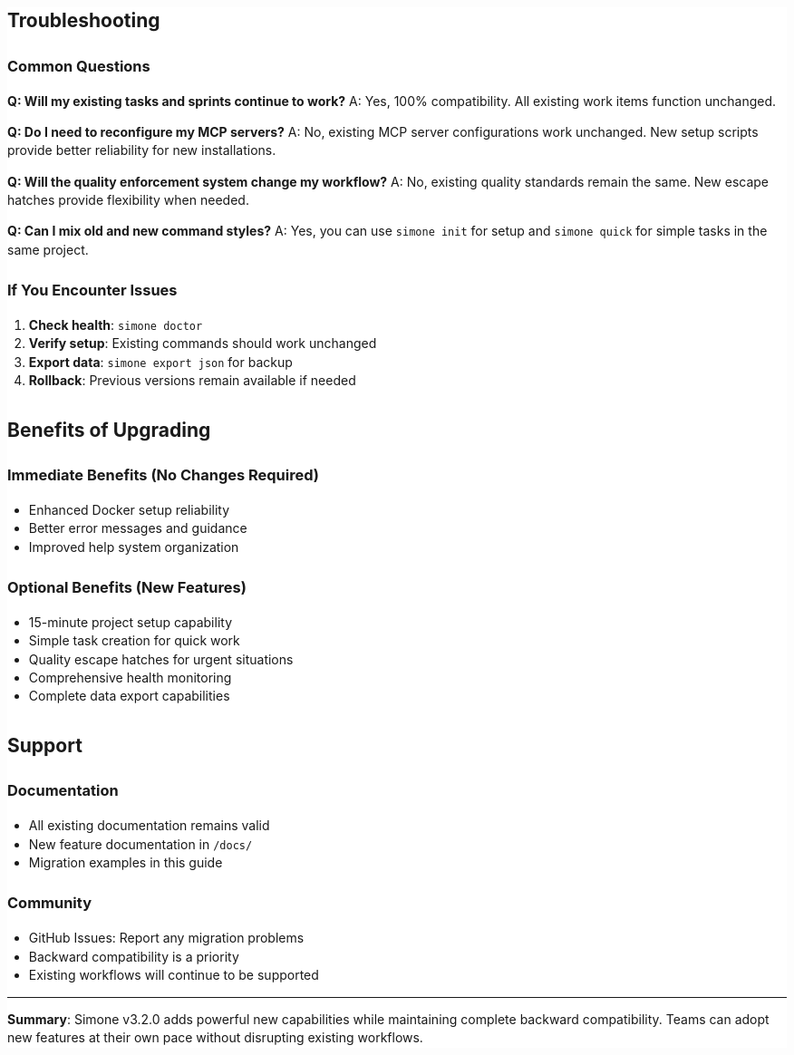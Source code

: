 ## Troubleshooting

### Common Questions

**Q: Will my existing tasks and sprints continue to work?**
A: Yes, 100% compatibility. All existing work items function unchanged.

**Q: Do I need to reconfigure my MCP servers?**
A: No, existing MCP server configurations work unchanged. New setup scripts provide better reliability for new installations.

**Q: Will the quality enforcement system change my workflow?**
A: No, existing quality standards remain the same. New escape hatches provide flexibility when needed.

**Q: Can I mix old and new command styles?**
A: Yes, you can use `simone init` for setup and `simone quick` for simple tasks in the same project.

### If You Encounter Issues

1. **Check health**: `simone doctor`
2. **Verify setup**: Existing commands should work unchanged
3. **Export data**: `simone export json` for backup
4. **Rollback**: Previous versions remain available if needed

## Benefits of Upgrading

### Immediate Benefits (No Changes Required)
- Enhanced Docker setup reliability
- Better error messages and guidance
- Improved help system organization

### Optional Benefits (New Features)
- 15-minute project setup capability
- Simple task creation for quick work
- Quality escape hatches for urgent situations
- Comprehensive health monitoring
- Complete data export capabilities

## Support

### Documentation
- All existing documentation remains valid
- New feature documentation in `/docs/`
- Migration examples in this guide

### Community
- GitHub Issues: Report any migration problems
- Backward compatibility is a priority
- Existing workflows will continue to be supported

---

**Summary**: Simone v3.2.0 adds powerful new capabilities while maintaining complete backward compatibility. Teams can adopt new features at their own pace without disrupting existing workflows.